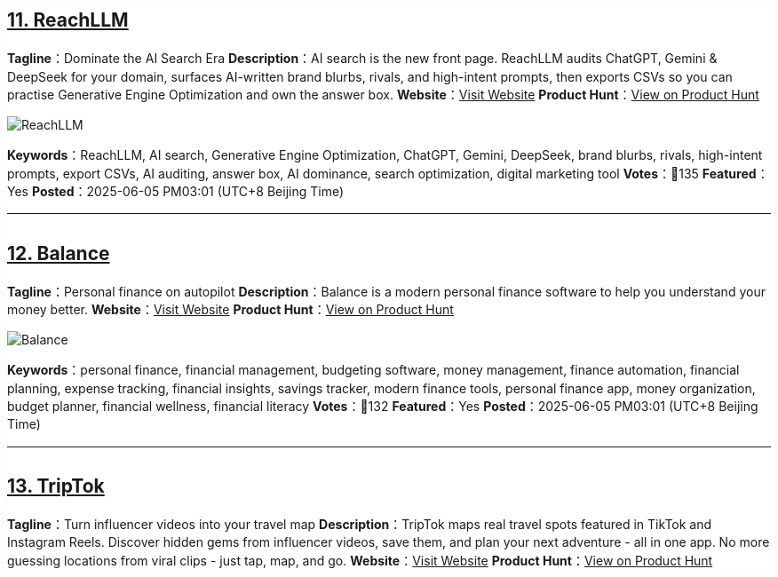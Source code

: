 
## [11. ReachLLM](https://www.producthunt.com/posts/reachllm?utm_campaign=producthunt-api&utm_medium=api-v2&utm_source=Application%3A+phdata+%28ID%3A+183397%29)
**Tagline**：Dominate the AI Search Era
**Description**：AI search is the new front page. ReachLLM audits ChatGPT, Gemini & DeepSeek for your domain, surfaces AI-written brand blurbs, rivals, and high-intent prompts, then exports CSVs so you can practise Generative Engine Optimization and own the answer box.
**Website**：[Visit Website](https://www.producthunt.com/r/NXEOURAGDAPGXF?utm_campaign=producthunt-api&utm_medium=api-v2&utm_source=Application%3A+phdata+%28ID%3A+183397%29)
**Product Hunt**：[View on Product Hunt](https://www.producthunt.com/posts/reachllm?utm_campaign=producthunt-api&utm_medium=api-v2&utm_source=Application%3A+phdata+%28ID%3A+183397%29)

![ReachLLM]()

**Keywords**：ReachLLM, AI search, Generative Engine Optimization, ChatGPT, Gemini, DeepSeek, brand blurbs, rivals, high-intent prompts, export CSVs, AI auditing, answer box, AI dominance, search optimization, digital marketing tool
**Votes**：🔺135
**Featured**：Yes
**Posted**：2025-06-05 PM03:01 (UTC+8 Beijing Time)

---

## [12. Balance](https://www.producthunt.com/posts/balance-a79febc0-c56a-4778-9fd3-cb3d694e7ccb?utm_campaign=producthunt-api&utm_medium=api-v2&utm_source=Application%3A+phdata+%28ID%3A+183397%29)
**Tagline**：Personal finance on autopilot
**Description**：Balance is a modern personal finance software to help you understand your money better.
**Website**：[Visit Website](https://www.producthunt.com/r/TYZJKCLD36G6QM?utm_campaign=producthunt-api&utm_medium=api-v2&utm_source=Application%3A+phdata+%28ID%3A+183397%29)
**Product Hunt**：[View on Product Hunt](https://www.producthunt.com/posts/balance-a79febc0-c56a-4778-9fd3-cb3d694e7ccb?utm_campaign=producthunt-api&utm_medium=api-v2&utm_source=Application%3A+phdata+%28ID%3A+183397%29)

![Balance]()

**Keywords**：personal finance, financial management, budgeting software, money management, finance automation, financial planning, expense tracking, financial insights, savings tracker, modern finance tools, personal finance app, money organization, budget planner, financial wellness, financial literacy
**Votes**：🔺132
**Featured**：Yes
**Posted**：2025-06-05 PM03:01 (UTC+8 Beijing Time)

---

## [13. TripTok](https://www.producthunt.com/posts/triptok?utm_campaign=producthunt-api&utm_medium=api-v2&utm_source=Application%3A+phdata+%28ID%3A+183397%29)
**Tagline**：Turn influencer videos into your travel map
**Description**：TripTok maps real travel spots featured in TikTok and Instagram Reels. Discover hidden gems from influencer videos, save them, and plan your next adventure - all in one app. No more guessing locations from viral clips - just tap, map, and go.
**Website**：[Visit Website](https://www.producthunt.com/r/UZTMQHM36XVD22?utm_campaign=producthunt-api&utm_medium=api-v2&utm_source=Application%3A+phdata+%28ID%3A+183397%29)
**Product Hunt**：[View on Product Hunt](https://www.producthunt.com/posts/triptok?utm_campaign=producthunt-api&utm_medium=api-v2&utm_source=Application%3A+phdata+%28ID%3A+183397%29)
